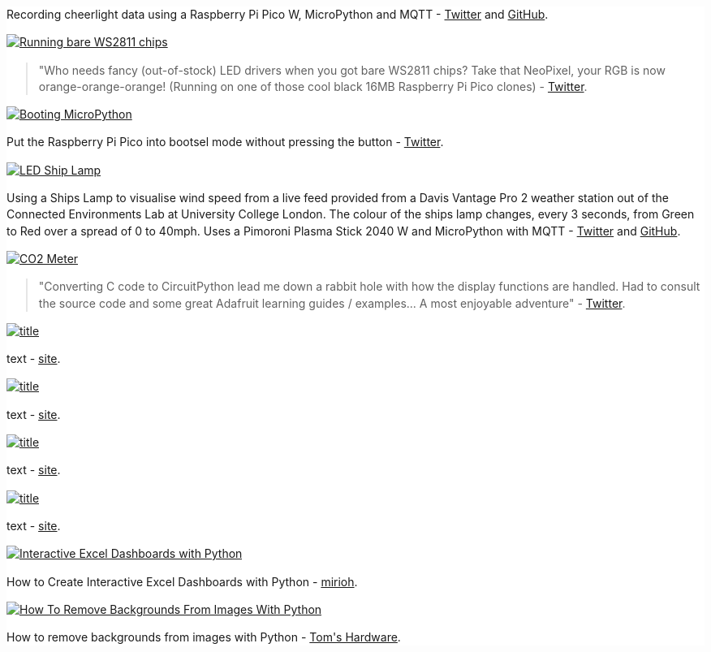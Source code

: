 Recording cheerlight data using a Raspberry Pi Pico W, MicroPython and MQTT - [Twitter](https://twitter.com/drfootleg/status/1589695965782761472) and [GitHub](https://github.com/Footleg/rpi-pico/tree/main/micropython/cheerlights_mqtt).

[![Running bare WS2811 chips](../assets/20221115/20221115chip.gif)](https://twitter.com/todbot/status/1591207627274747904)

> "Who needs fancy (out-of-stock) LED drivers when you got bare WS2811 chips? Take that NeoPixel, your RGB is now orange-orange-orange! (Running on one of those cool black 16MB Raspberry Pi Pico clones) - [Twitter](https://twitter.com/todbot/status/1591207627274747904).

[![Booting MicroPython](../assets/20221115/20221115boot.jpg)](https://twitter.com/kevsmac/status/1590304953389953027?t=uyHQGcCW0O-KlqvJm2_Csg&s=03)

Put the Raspberry Pi Pico into bootsel mode without pressing the button - [Twitter](https://twitter.com/kevsmac/status/1590304953389953027?t=uyHQGcCW0O-KlqvJm2_Csg&s=03).

[![LED Ship Lamp](../assets/20221115/20221115lamp.jpg)](https://twitter.com/digitalurban/status/1591869310590685184)

Using a Ships Lamp to visualise wind speed from a live feed provided from a Davis Vantage Pro 2 weather station out of the Connected Environments Lab at University College London. The colour of the ships lamp changes, every 3 seconds, from Green to Red over a spread of 0 to 40mph. Uses a Pimoroni Plasma Stick 2040 W and MicroPython with MQTT - [Twitter](https://twitter.com/digitalurban/status/1591869310590685184) and [GitHub](https://github.com/digitalurban/MQTT-Plasma-Stick-2040W).

[![CO2 Meter](../assets/20221115/20221115co2.jpg)](https://twitter.com/TheFlyingKipper/status/1590293439496998913?t=QVL3BU132ZlO11Rt2vzJqQ&s=03)

> "Converting C code to CircuitPython lead me down a rabbit hole with how the display functions are handled. Had to consult the source code and some great Adafruit learning guides / examples... A most enjoyable adventure" - [Twitter](https://twitter.com/TheFlyingKipper/status/1590293439496998913?t=QVL3BU132ZlO11Rt2vzJqQ&s=03).

[![title](../assets/20221115/20221115-name.jpg)](url)

text - [site](url).

[![title](../assets/20221115/20221115-name.jpg)](url)

text - [site](url).

[![title](../assets/20221115/20221115-name.jpg)](url)

text - [site](url).

[![title](../assets/20221115/20221115-name.jpg)](url)

text - [site](url).

[![Interactive Excel Dashboards with Python](../assets/20221115/20221115excel.jpg)](https://morioh.com/p/2cb116e98f42?f=5e44c59998b8037d03aa8178)

How to Create Interactive Excel Dashboards with Python - [mirioh](https://morioh.com/p/2cb116e98f42?f=5e44c59998b8037d03aa8178).

[![How To Remove Backgrounds From Images With Python](../assets/20221115/20221115tom.jpg)](https://www.tomshardware.com/how-to/python-remove-image-backgrounds)

How to remove backgrounds from images with Python - [Tom's Hardware](https://www.tomshardware.com/how-to/python-remove-image-backgrounds).
